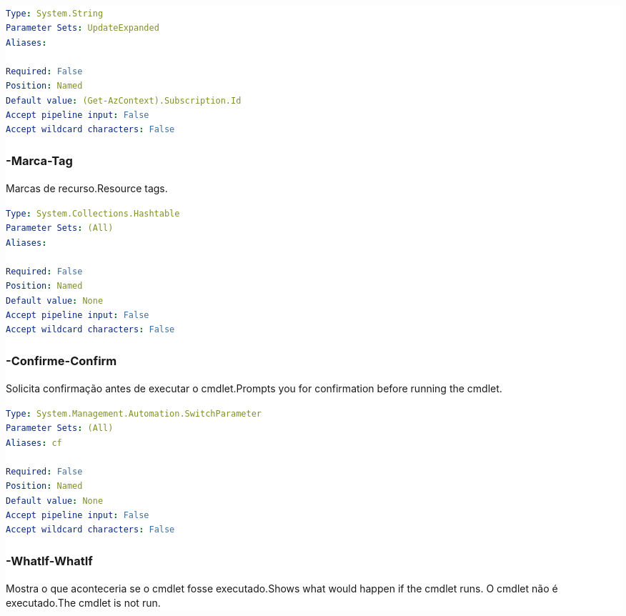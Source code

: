 ```yaml
Type: System.String
Parameter Sets: UpdateExpanded
Aliases:

Required: False
Position: Named
Default value: (Get-AzContext).Subscription.Id
Accept pipeline input: False
Accept wildcard characters: False
```

### <span data-ttu-id="3971c-136">-Marca</span><span class="sxs-lookup"><span data-stu-id="3971c-136">-Tag</span></span>
<span data-ttu-id="3971c-137">Marcas de recurso.</span><span class="sxs-lookup"><span data-stu-id="3971c-137">Resource tags.</span></span>

```yaml
Type: System.Collections.Hashtable
Parameter Sets: (All)
Aliases:

Required: False
Position: Named
Default value: None
Accept pipeline input: False
Accept wildcard characters: False
```

### <span data-ttu-id="3971c-138">-Confirme</span><span class="sxs-lookup"><span data-stu-id="3971c-138">-Confirm</span></span>
<span data-ttu-id="3971c-139">Solicita confirmação antes de executar o cmdlet.</span><span class="sxs-lookup"><span data-stu-id="3971c-139">Prompts you for confirmation before running the cmdlet.</span></span>

```yaml
Type: System.Management.Automation.SwitchParameter
Parameter Sets: (All)
Aliases: cf

Required: False
Position: Named
Default value: None
Accept pipeline input: False
Accept wildcard characters: False
```

### <span data-ttu-id="3971c-140">-WhatIf</span><span class="sxs-lookup"><span data-stu-id="3971c-140">-WhatIf</span></span>
<span data-ttu-id="3971c-141">Mostra o que aconteceria se o cmdlet fosse executado.</span><span class="sxs-lookup"><span data-stu-id="3971c-141">Shows what would happen if the cmdlet runs.</span></span>
<span data-ttu-id="3971c-142">O cmdlet não é executado.</span><span class="sxs-lookup"><span data-stu-id="3971c-142">The cmdlet is not run.</span></span>
